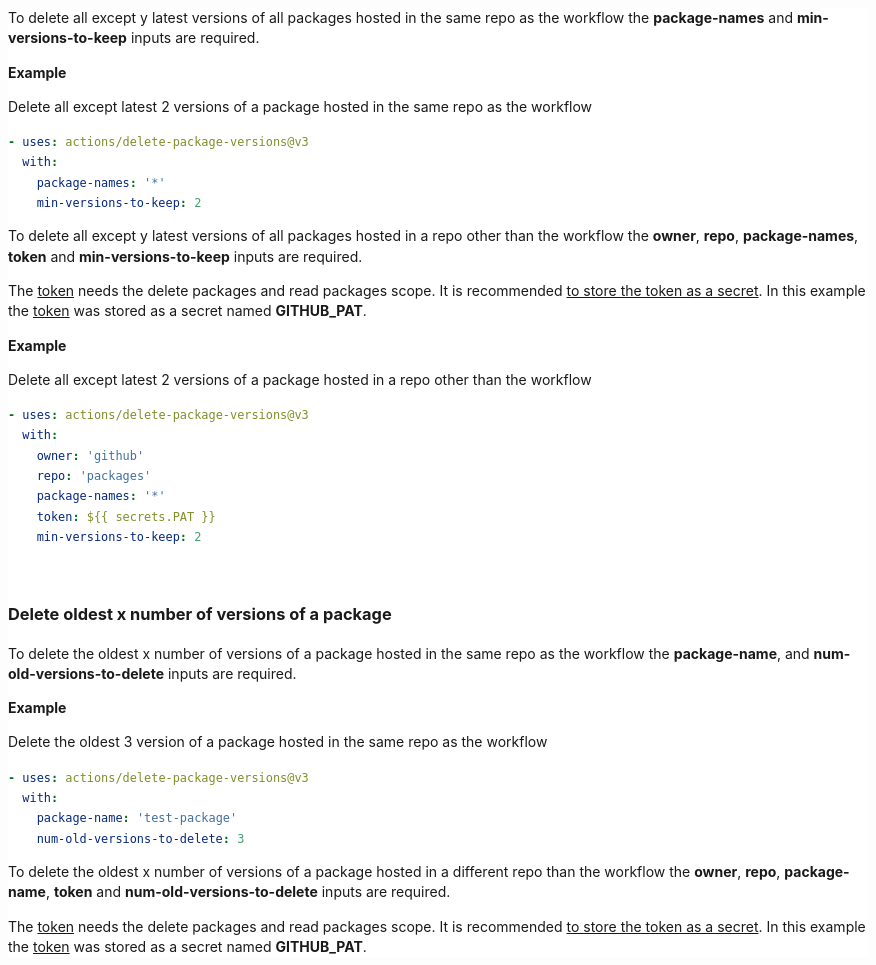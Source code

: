   To delete all except y latest versions of all packages hosted in the same repo as the workflow the __package-names__ and __min-versions-to-keep__ inputs are required.

  __Example__

  Delete all except latest 2 versions of a package hosted in the same repo as the workflow

  ```yaml
  - uses: actions/delete-package-versions@v3
    with:
      package-names: '*'
      min-versions-to-keep: 2
  ```

  To delete all except y latest versions of all packages hosted in a repo other than the workflow the __owner__, __repo__, __package-names__, __token__ and __min-versions-to-keep__ inputs are required.

  The [token][token] needs the delete packages and read packages scope. It is recommended [to store the token as a secret][secret]. In this example the [token][token] was stored as a secret named __GITHUB_PAT__.

  __Example__

  Delete all except latest 2 versions of a package hosted in a repo other than the workflow

  ```yaml
  - uses: actions/delete-package-versions@v3
    with:
      owner: 'github'
      repo: 'packages'
      package-names: '*'
      token: ${{ secrets.PAT }}
      min-versions-to-keep: 2
  ```

  <br>

  ### Delete oldest x number of versions of a package

  To delete the oldest x number of versions of a package hosted in the same repo as the workflow the __package-name__, and __num-old-versions-to-delete__ inputs are required.

  __Example__

  Delete the oldest 3 version of a package hosted in the same repo as the workflow

  ```yaml
  - uses: actions/delete-package-versions@v3
    with:
      package-name: 'test-package'
      num-old-versions-to-delete: 3
  ```

  To delete the oldest x number of versions of a package hosted in a different repo than the workflow the __owner__, __repo__, __package-name__, __token__ and __num-old-versions-to-delete__ inputs are required.

  The [token][token] needs the delete packages and read packages scope. It is recommended [to store the token as a secret][secret]. In this example the [token][token] was stored as a secret named __GITHUB_PAT__.


[api]: https://developer.github.com/v4/previews/#github-packages
[token]: https://help.github.com/en/packages/publishing-and-managing-packages/about-github-packages#about-tokens
[secret]: https://help.github.com/en/actions/configuring-and-managing-workflows/creating-and-storing-encrypted-secrets